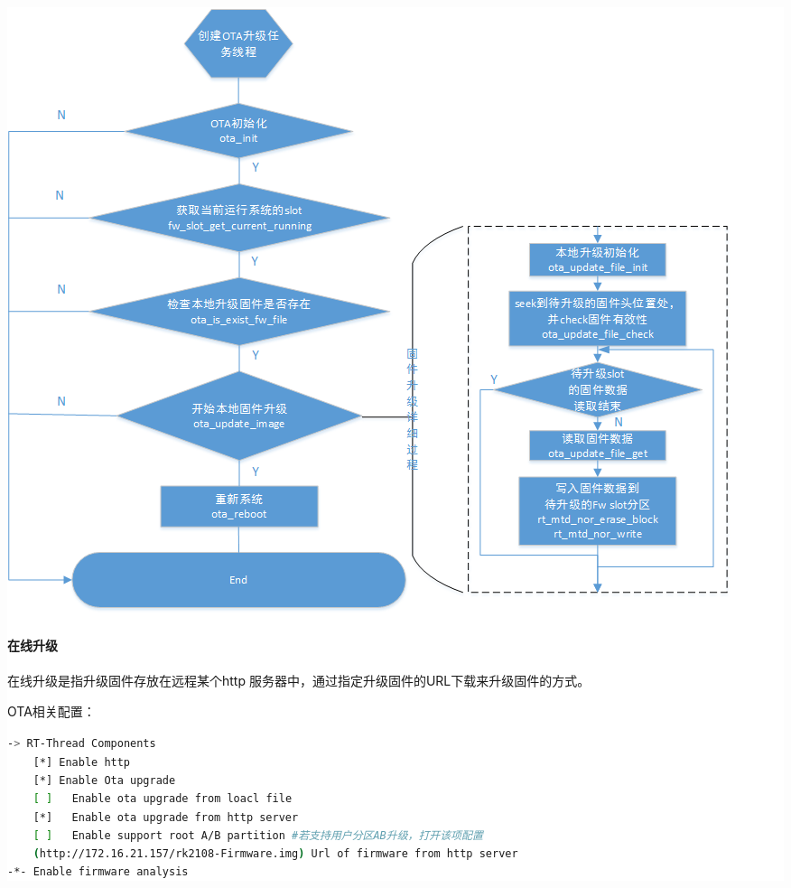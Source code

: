 ![image-20200302115954654](Rockchip_Developer_Guide_RT-Thread_OTA/fw_local_update.png)

#### 在线升级

在线升级是指升级固件存放在远程某个http 服务器中，通过指定升级固件的URL下载来升级固件的方式。

OTA相关配置：

```bash
-> RT-Thread Components
    [*] Enable http
    [*] Enable Ota upgrade
    [ ]   Enable ota upgrade from loacl file
    [*]   Enable ota upgrade from http server
    [ ]   Enable support root A/B partition #若支持用户分区AB升级，打开该项配置
    (http://172.16.21.157/rk2108-Firmware.img) Url of firmware from http server
-*- Enable firmware analysis
```
